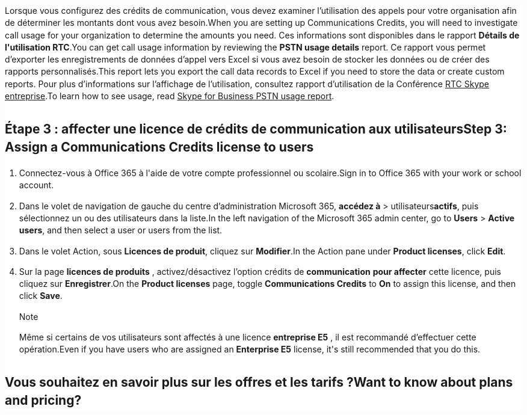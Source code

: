 <span data-ttu-id="c301b-150">Lorsque vous configurez des crédits de communication, vous devez examiner l’utilisation des appels pour votre organisation afin de déterminer les montants dont vous avez besoin.</span><span class="sxs-lookup"><span data-stu-id="c301b-150">When you are setting up Communications Credits, you will need to investigate call usage for your organization to determine the amounts you need.</span></span> <span data-ttu-id="c301b-151">Ces informations sont disponibles dans le rapport **Détails de l'utilisation RTC**.</span><span class="sxs-lookup"><span data-stu-id="c301b-151">You can get call usage information by reviewing the **PSTN usage details** report.</span></span> <span data-ttu-id="c301b-152">Ce rapport vous permet d’exporter les enregistrements de données d’appel vers Excel si vous avez besoin de stocker les données ou de créer des rapports personnalisés.</span><span class="sxs-lookup"><span data-stu-id="c301b-152">This report lets you export the call data records to Excel if you need to store the data or create custom reports.</span></span> <span data-ttu-id="c301b-153">Pour plus d’informations sur l’affichage de l’utilisation, consultez rapport d’utilisation de la Conférence [RTC Skype entreprise](https://docs.microsoft.com/skypeforbusiness/skype-for-business-online-reporting/pstn-usage-report).</span><span class="sxs-lookup"><span data-stu-id="c301b-153">To learn how to see usage, read [Skype for Business PSTN usage report](https://docs.microsoft.com/skypeforbusiness/skype-for-business-online-reporting/pstn-usage-report).</span></span>
  
## <a name="step-3-assign-a-communications-credits-license-to-users"></a><span data-ttu-id="c301b-154">Étape 3 : affecter une licence de crédits de communication aux utilisateurs</span><span class="sxs-lookup"><span data-stu-id="c301b-154">Step 3: Assign a Communications Credits license to users</span></span>

1. <span data-ttu-id="c301b-155">Connectez-vous à Office 365 à l'aide de votre compte professionnel ou scolaire.</span><span class="sxs-lookup"><span data-stu-id="c301b-155">Sign in to Office 365 with your work or school account.</span></span>
    
2. <span data-ttu-id="c301b-156">Dans le volet de navigation de gauche du centre d’administration Microsoft 365, **accédez à** > utilisateurs**actifs**, puis sélectionnez un ou des utilisateurs dans la liste.</span><span class="sxs-lookup"><span data-stu-id="c301b-156">In the left navigation of the Microsoft 365 admin center, go to **Users** > **Active users**, and then select a user or users from the list.</span></span>
    
3. <span data-ttu-id="c301b-157">Dans le volet Action, sous **Licences de produit**, cliquez sur **Modifier**.</span><span class="sxs-lookup"><span data-stu-id="c301b-157">In the Action pane under **Product licenses**, click **Edit**.</span></span>
    
4. <span data-ttu-id="c301b-158">Sur la page **licences de produits** , activez/désactivez l’option crédits de **communication** **pour affecter** cette licence, puis cliquez sur **Enregistrer**.</span><span class="sxs-lookup"><span data-stu-id="c301b-158">On the **Product licenses** page, toggle **Communications Credits** to **On** to assign this license, and then click **Save**.</span></span>
    
    > [!NOTE]
    > <span data-ttu-id="c301b-159">Même si certains de vos utilisateurs sont affectés à une licence **entreprise E5** , il est recommandé d’effectuer cette opération.</span><span class="sxs-lookup"><span data-stu-id="c301b-159">Even if you have users who are assigned an **Enterprise E5** license, it's still recommended that you do this.</span></span>
  
## <a name="want-to-know-about-plans-and-pricing"></a><span data-ttu-id="c301b-160">Vous souhaitez en savoir plus sur les offres et les tarifs ?</span><span class="sxs-lookup"><span data-stu-id="c301b-160">Want to know about plans and pricing?</span></span>
